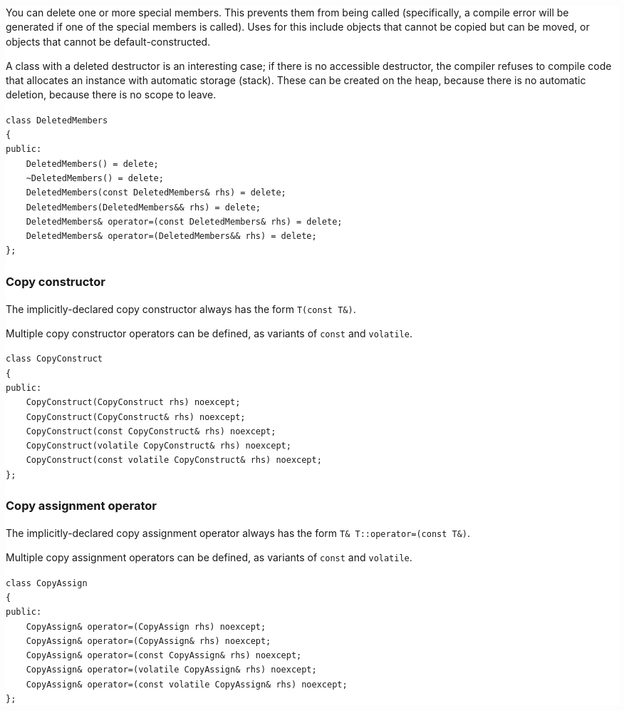 You can delete one or more special members. This prevents them from being
called (specifically, a compile error will be generated if one of the special
members is called). Uses for this include objects that cannot be copied but
can be moved, or objects that cannot be default-constructed.

A class with a deleted destructor is an interesting case; if there is no
accessible destructor, the compiler refuses to compile code that allocates
an instance with automatic storage (stack). These can be created on the heap,
because there is no automatic deletion, because there is no scope to leave.

```
class DeletedMembers
{
public:
    DeletedMembers() = delete;
    ~DeletedMembers() = delete;
    DeletedMembers(const DeletedMembers& rhs) = delete;
    DeletedMembers(DeletedMembers&& rhs) = delete;
    DeletedMembers& operator=(const DeletedMembers& rhs) = delete;
    DeletedMembers& operator=(DeletedMembers&& rhs) = delete;
};
```

### Copy constructor

The implicitly-declared copy constructor always has the form `T(const T&)`.

Multiple copy constructor operators can be defined, as variants of `const`
and `volatile`.

```
class CopyConstruct
{
public:
    CopyConstruct(CopyConstruct rhs) noexcept;
    CopyConstruct(CopyConstruct& rhs) noexcept;
    CopyConstruct(const CopyConstruct& rhs) noexcept;
    CopyConstruct(volatile CopyConstruct& rhs) noexcept;
    CopyConstruct(const volatile CopyConstruct& rhs) noexcept;
};
```

### Copy assignment operator

The implicitly-declared copy assignment operator always has the form
`T& T::operator=(const T&)`.

Multiple copy assignment operators can be defined, as variants of `const`
and `volatile`.

```
class CopyAssign
{
public:
    CopyAssign& operator=(CopyAssign rhs) noexcept;
    CopyAssign& operator=(CopyAssign& rhs) noexcept;
    CopyAssign& operator=(const CopyAssign& rhs) noexcept;
    CopyAssign& operator=(volatile CopyAssign& rhs) noexcept;
    CopyAssign& operator=(const volatile CopyAssign& rhs) noexcept;
};
```
